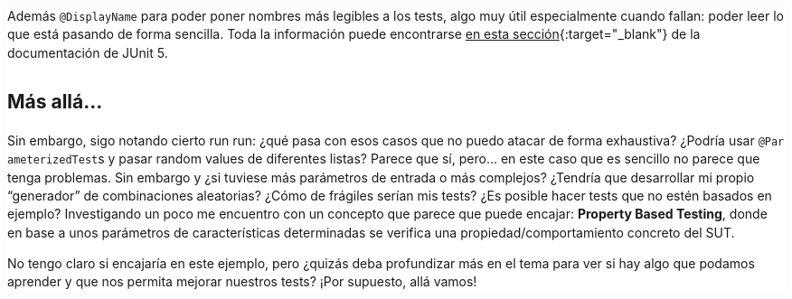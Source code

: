 Además `@DisplayName` para poder poner nombres más legibles a los tests, algo muy útil especialmente cuando fallan: poder leer lo que está pasando de forma sencilla. Toda la información puede encontrarse [en esta sección](https://junit.org/junit5/docs/current/user-guide/#writing-tests-display-names){:target="_blank"} de la documentación de JUnit 5.


## Más allá…
Sin embargo, sigo notando cierto run run: ¿qué pasa con esos casos que no puedo atacar de forma exhaustiva? ¿Podría usar `@ParameterizedTest`s y pasar random values de diferentes listas?
Parece que sí, pero... en este caso que es sencillo no parece que tenga problemas. Sin embargo y ¿si tuviese más parámetros de entrada o más complejos? ¿Tendría que desarrollar mi propio “generador” de combinaciones aleatorias? ¿Cómo de frágiles serían mis tests? ¿Es posible hacer tests que no estén basados en ejemplo? 
Investigando un poco me encuentro con un concepto que parece que puede encajar: **Property Based Testing**, donde en base a unos parámetros de características determinadas se verifica una propiedad/comportamiento concreto del SUT.

No tengo claro si encajaría en este ejemplo, pero ¿quizás deba profundizar más en el tema para ver si hay algo que podamos aprender y que nos permita mejorar nuestros tests? ¡Por supuesto, allá vamos!
